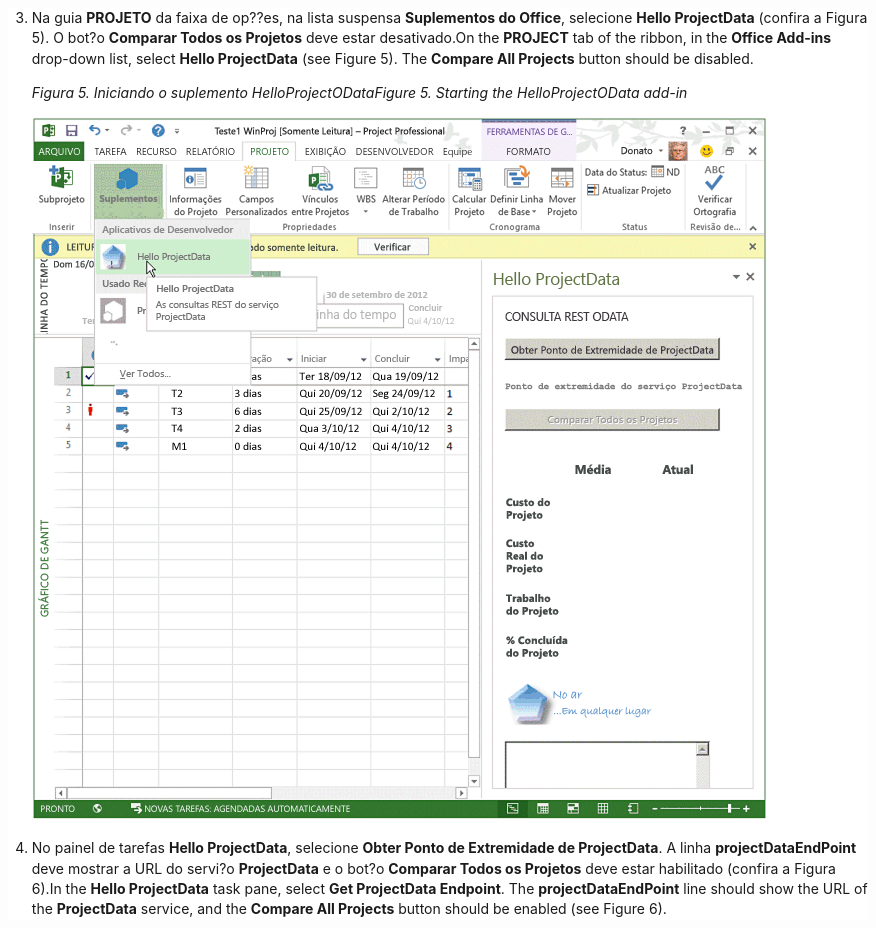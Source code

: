 3. <span data-ttu-id="cd763-p154">Na guia **PROJETO** da faixa de op??es, na lista suspensa **Suplementos do Office**, selecione **Hello ProjectData** (confira a Figura 5). O bot?o **Comparar Todos os Projetos** deve estar desativado.</span><span class="sxs-lookup"><span data-stu-id="cd763-p154">On the  **PROJECT** tab of the ribbon, in the **Office Add-ins** drop-down list, select **Hello ProjectData** (see Figure 5). The **Compare All Projects** button should be disabled.</span></span>
    
    <span data-ttu-id="cd763-276">*Figura 5. Iniciando o suplemento HelloProjectOData*</span><span class="sxs-lookup"><span data-stu-id="cd763-276">*Figure 5. Starting the HelloProjectOData add-in*</span></span>

    ![Testando o aplicativo HelloProjectOData](../images/pj15-hello-project-data-test-the-app.png)

4. <span data-ttu-id="cd763-p155">No painel de tarefas **Hello ProjectData**, selecione **Obter Ponto de Extremidade de ProjectData**. A linha **projectDataEndPoint** deve mostrar a URL do servi?o **ProjectData** e o bot?o **Comparar Todos os Projetos** deve estar habilitado (confira a Figura 6).</span><span class="sxs-lookup"><span data-stu-id="cd763-p155">In the  **Hello ProjectData** task pane, select **Get ProjectData Endpoint**. The  **projectDataEndPoint** line should show the URL of the **ProjectData** service, and the **Compare All Projects** button should be enabled (see Figure 6).</span></span>
    